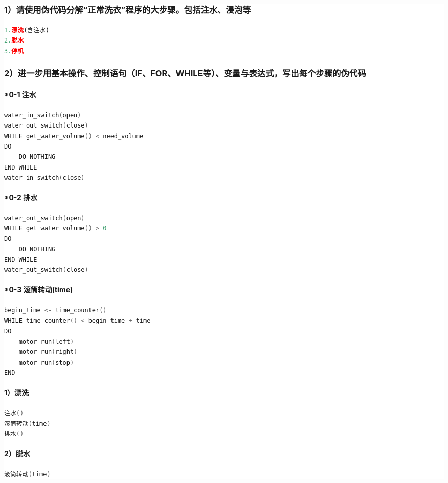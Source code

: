 <h3 id="10"> 1）请使用伪代码分解“正常洗衣”程序的大步骤。包括注水、浸泡等 </h3>

```python
1.漂洗(含注水)
2.脱水
3.停机
```

<h3 id="11"> 2）进一步用基本操作、控制语句（IF、FOR、WHILE等）、变量与表达式，写出每个步骤的伪代码 </h3>

#### *0-1 注水

```c
water_in_switch(open)
water_out_switch(close)
WHILE get_water_volume() < need_volume
DO
	DO NOTHING
END WHILE
water_in_switch(close)
```

#### *0-2 排水

```c
water_out_switch(open)
WHILE get_water_volume() > 0
DO
	DO NOTHING
END WHILE
water_out_switch(close)
```

#### *0-3 滚筒转动(time)
```c
begin_time <- time_counter()
WHILE time_counter() < begin_time + time
DO
	motor_run(left)
	motor_run(right)
	motor_run(stop)
END
```

#### 1）漂洗
```c
注水()
滚筒转动(time)
排水()
```

#### 2）脱水
```c
滚筒转动(time)
```

